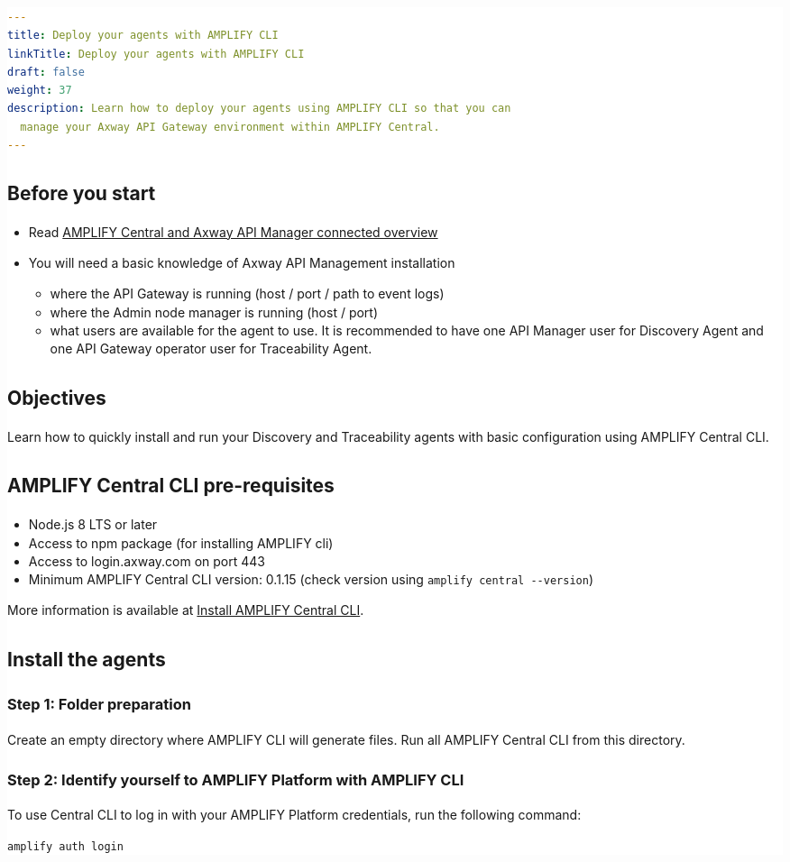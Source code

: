 ```yaml
---
title: Deploy your agents with AMPLIFY CLI
linkTitle: Deploy your agents with AMPLIFY CLI
draft: false
weight: 37
description: Learn how to deploy your agents using AMPLIFY CLI so that you can
  manage your Axway API Gateway environment within AMPLIFY Central.
---
```

## Before you start

* Read [AMPLIFY Central and Axway API Manager connected overview](/docs/central/connect-api-manager/)
* You will need a basic knowledge of Axway API Management installation

    * where the API Gateway is running (host / port / path to event logs)
    * where the Admin node manager is running (host / port)
    * what users are available for the agent to use. It is recommended to have one API Manager user for Discovery Agent and one API Gateway operator user for Traceability Agent.

## Objectives

Learn how to quickly install and run your Discovery and Traceability agents with basic configuration using AMPLIFY Central CLI.

## AMPLIFY Central CLI pre-requisites

* Node.js 8 LTS or later
* Access to npm package (for installing AMPLIFY cli)
* Access to login.axway.com on port 443
* Minimum AMPLIFY Central CLI version: 0.1.15 (check version using `amplify central --version`)

More information is available at [Install AMPLIFY Central CLI](/docs/central/cli_central/cli_install/).

## Install the agents

### Step 1: Folder preparation

Create an empty directory where AMPLIFY CLI will generate files. Run all AMPLIFY Central CLI from this directory.

### Step 2: Identify yourself to AMPLIFY Platform with AMPLIFY CLI

To use Central CLI to log in with your AMPLIFY Platform credentials, run the following command:

```shell
amplify auth login
```
